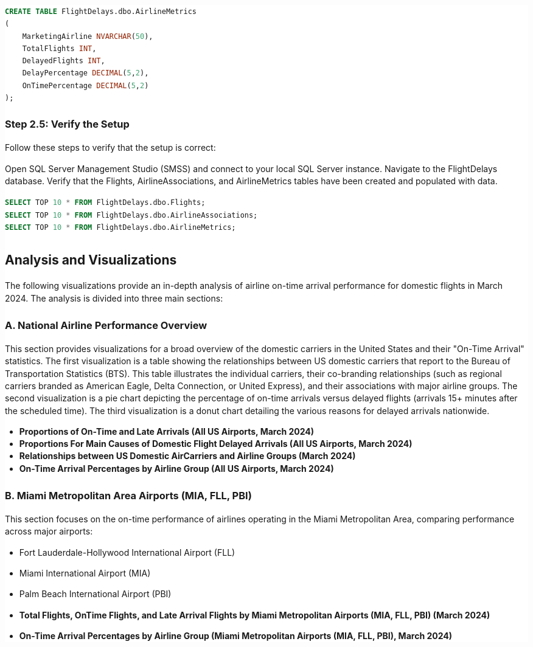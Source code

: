 ```sql
CREATE TABLE FlightDelays.dbo.AirlineMetrics
(
    MarketingAirline NVARCHAR(50),
    TotalFlights INT,
    DelayedFlights INT,
    DelayPercentage DECIMAL(5,2),
    OnTimePercentage DECIMAL(5,2)
);
```
### Step 2.5: Verify the Setup

Follow these steps to verify that the setup is correct:

Open SQL Server Management Studio (SMSS) and connect to your local SQL Server instance.
Navigate to the FlightDelays database.
Verify that the Flights, AirlineAssociations, and AirlineMetrics tables have been created and populated with data.

```sql
SELECT TOP 10 * FROM FlightDelays.dbo.Flights; 
SELECT TOP 10 * FROM FlightDelays.dbo.AirlineAssociations; 
SELECT TOP 10 * FROM FlightDelays.dbo.AirlineMetrics; 
```

## Analysis and Visualizations
The following visualizations provide an in-depth analysis of airline on-time arrival performance for domestic flights in March 2024. The analysis is divided into three main sections:

### A. National Airline Performance Overview
This section provides visualizations for a broad overview of the domestic carriers in the United States and their "On-Time Arrival" statistics. The first visualization is a table showing the relationships between US domestic carriers that report to the Bureau of Transportation Statistics (BTS). This table illustrates the individual carriers, their co-branding relationships (such as regional carriers branded as American Eagle, Delta Connection, or United Express), and their associations with major airline groups. The second visualization is a pie chart depicting the percentage of on-time arrivals versus delayed flights (arrivals 15+ minutes after the scheduled time). The third visualization is a donut chart detailing the various reasons for delayed arrivals nationwide.

- **Proportions of On-Time and Late Arrivals (All US Airports, March 2024)**
- **Proportions For Main Causes of Domestic Flight Delayed Arrivals (All US Airports, March 2024)**
- **Relationships between US Domestic AirCarriers and Airline Groups (March 2024)**
- **On-Time Arrival Percentages by Airline Group (All US Airports, March 2024)**

### B. Miami Metropolitan Area Airports (MIA, FLL, PBI)
This section focuses on the on-time performance of airlines operating in the Miami Metropolitan Area, comparing performance across major airports:
- Fort Lauderdale-Hollywood International Airport (FLL)
- Miami International Airport (MIA)
- Palm Beach International Airport (PBI)

- **Total Flights, OnTime Flights, and Late Arrival Flights by Miami Metropolitan Airports (MIA, FLL, PBI) (March 2024)**
- **On-Time Arrival Percentages by Airline Group (Miami Metropolitan Airports (MIA, FLL, PBI), March 2024)**

